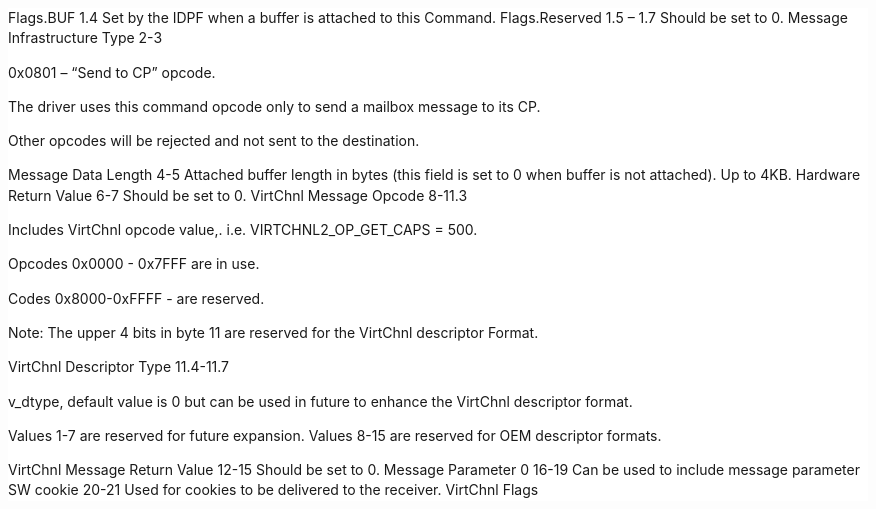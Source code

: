 <th>Flags.BUF</th>
<th>1.4</th>
<th>Set by the IDPF when a buffer is attached to this Command.</th>
</tr>
<tr class="odd">
<th>Flags.Reserved</th>
<th>1.5 – 1.7</th>
<th>Should be set to 0.</th>
</tr>
<tr class="header">
<th>Message Infrastructure Type</th>
<th>2-3</th>
<th><p>0x0801 – “Send to CP” opcode.</p>
<p>The driver uses this command opcode only to send a mailbox message to
its CP.</p>
<p>Other opcodes will be rejected and not sent to the
destination.</p></th>
</tr>
<tr class="odd">
<th>Message Data Length</th>
<th>4-5</th>
<th>Attached buffer length in bytes (this field is set to 0 when buffer
is not attached). Up to 4KB.</th>
</tr>
<tr class="header">
<th>Hardware Return Value</th>
<th>6-7</th>
<th>Should be set to 0.</th>
</tr>
<tr class="odd">
<th>VirtChnl Message Opcode</th>
<th>8-11.3</th>
<th><p>Includes VirtChnl opcode value,. i.e. VIRTCHNL2_OP_GET_CAPS =
500.</p>
<p>Opcodes 0x0000 - 0x7FFF are in use.</p>
<p>Codes 0x8000-0xFFFF - are reserved.</p>
<p>Note: The upper 4 bits in byte 11 are reserved for the VirtChnl
descriptor Format.</p></th>
</tr>
<tr class="header">
<th>VirtChnl Descriptor Type</th>
<th>11.4-11.7</th>
<th><p>v_dtype, default value is 0 but can be used in future to enhance
the VirtChnl descriptor format.</p>
<p>Values 1-7 are reserved for future expansion. Values 8-15 are
reserved for OEM descriptor formats.</p></th>
</tr>
<tr class="odd">
<th>VirtChnl Message Return Value</th>
<th>12-15</th>
<th>Should be set to 0.</th>
</tr>
<tr class="header">
<th>Message Parameter 0</th>
<th>16-19</th>
<th>Can be used to include message parameter</th>
</tr>
<tr class="odd">
<th>SW cookie</th>
<th>20-21</th>
<th>Used for cookies to be delivered to the receiver.</th>
</tr>
<tr class="header">
<th>VirtChnl Flags</th>